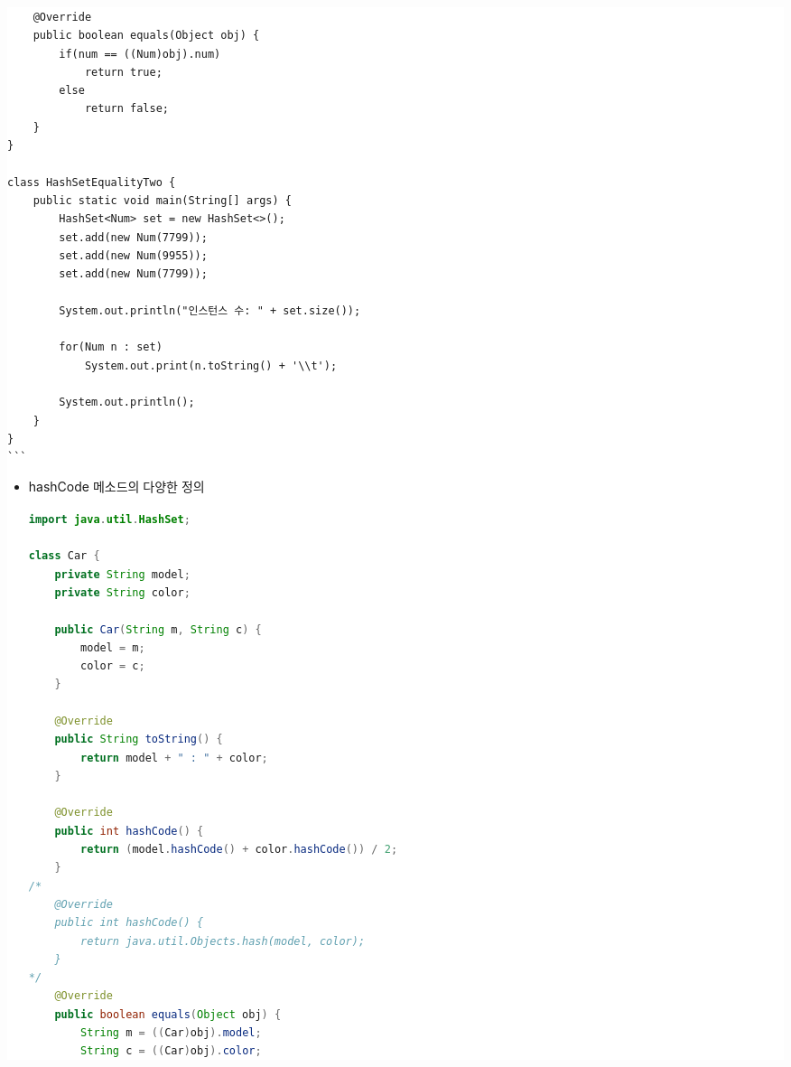         @Override
        public boolean equals(Object obj) {
            if(num == ((Num)obj).num)
                return true;
            else
                return false;
        }    
    }
    
    class HashSetEqualityTwo {
        public static void main(String[] args) {    
            HashSet<Num> set = new HashSet<>();
            set.add(new Num(7799));
            set.add(new Num(9955));
            set.add(new Num(7799));
    
            System.out.println("인스턴스 수: " + set.size());
    
            for(Num n : set)
                System.out.print(n.toString() + '\\t');
    
            System.out.println();
        }
    }
    ```
    
- hashCode 메소드의 다양한 정의
    
    ```java
    import java.util.HashSet;
    
    class Car {
        private String model;
        private String color;
        
        public Car(String m, String c) {
            model = m;
            color = c;
        }
    
        @Override
        public String toString() {
            return model + " : " + color;
        }
    
        @Override
        public int hashCode() {
            return (model.hashCode() + color.hashCode()) / 2;
        }
    /*
        @Override
        public int hashCode() {
            return java.util.Objects.hash(model, color);
        }
    */
        @Override
        public boolean equals(Object obj) {
            String m = ((Car)obj).model;
            String c = ((Car)obj).color;
    
